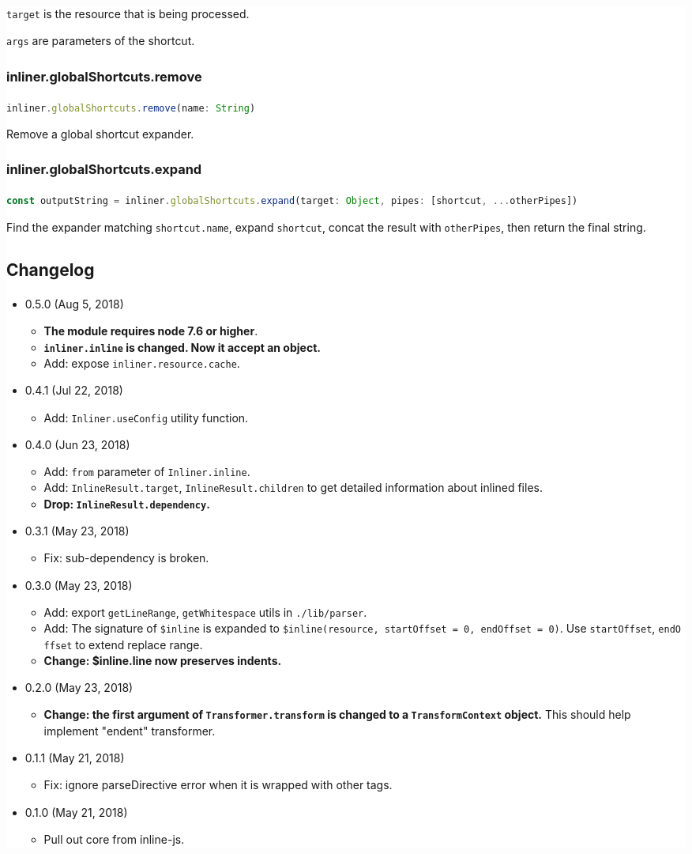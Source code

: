`target` is the resource that is being processed.

`args` are parameters of the shortcut.

### inliner.globalShortcuts.remove

```js
inliner.globalShortcuts.remove(name: String)
```

Remove a global shortcut expander.

### inliner.globalShortcuts.expand

```js
const outputString = inliner.globalShortcuts.expand(target: Object, pipes: [shortcut, ...otherPipes])
```

Find the expander matching `shortcut.name`, expand `shortcut`, concat the result with `otherPipes`, then return the final string.

Changelog
---------

* 0.5.0 (Aug 5, 2018)

  - **The module requires node 7.6 or higher**.
  - **`inliner.inline` is changed. Now it accept an object.**
  - Add: expose `inliner.resource.cache`.

* 0.4.1 (Jul 22, 2018)

  - Add: `Inliner.useConfig` utility function.

* 0.4.0 (Jun 23, 2018)

  - Add: `from` parameter of `Inliner.inline`.
  - Add: `InlineResult.target`, `InlineResult.children` to get detailed information about inlined files.
  - **Drop: `InlineResult.dependency`.**

* 0.3.1 (May 23, 2018)

  - Fix: sub-dependency is broken.

* 0.3.0 (May 23, 2018)

  - Add: export `getLineRange`, `getWhitespace` utils in `./lib/parser`.
  - Add: The signature of `$inline` is expanded to `$inline(resource, startOffset = 0, endOffset = 0)`. Use `startOffset`, `endOffset` to extend replace range.
  - **Change: $inline.line now preserves indents.**

* 0.2.0 (May 23, 2018)

  - **Change: the first argument of `Transformer.transform` is changed to a `TransformContext` object.** This should help implement "endent" transformer.

* 0.1.1 (May 21, 2018)

  - Fix: ignore parseDirective error when it is wrapped with other tags.

* 0.1.0 (May 21, 2018)

    - Pull out core from inline-js.
